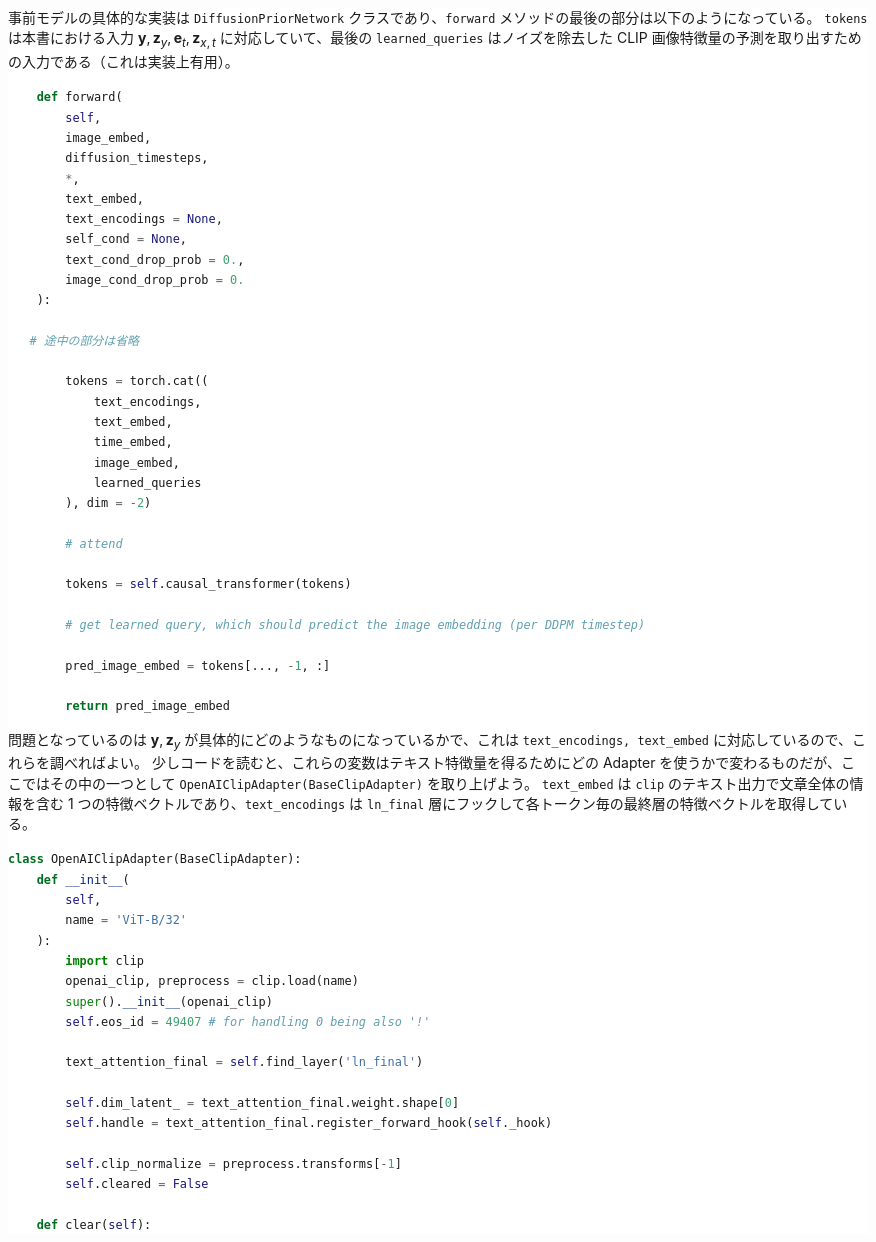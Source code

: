 事前モデルの具体的な実装は `DiffusionPriorNetwork` クラスであり、`forward` メソッドの最後の部分は以下のようになっている。
`tokens` は本書における入力 $`\boldsymbol{y}, \boldsymbol{z}_y, \boldsymbol{e}_t, \boldsymbol{z}_{x,t}`$ に対応していて、最後の `learned_queries` はノイズを除去した CLIP 画像特徴量の予測を取り出すための入力である（これは実装上有用）。

```python
    def forward(
        self,
        image_embed,
        diffusion_timesteps,
        *,
        text_embed,
        text_encodings = None,
        self_cond = None,
        text_cond_drop_prob = 0.,
        image_cond_drop_prob = 0.
    ):

   # 途中の部分は省略

        tokens = torch.cat((
            text_encodings,
            text_embed,
            time_embed,
            image_embed,
            learned_queries
        ), dim = -2)

        # attend

        tokens = self.causal_transformer(tokens)

        # get learned query, which should predict the image embedding (per DDPM timestep)

        pred_image_embed = tokens[..., -1, :]

        return pred_image_embed
```

問題となっているのは $`\boldsymbol{y}, \boldsymbol{z}_y`$ が具体的にどのようなものになっているかで、これは `text_encodings, text_embed` に対応しているので、これらを調べればよい。
少しコードを読むと、これらの変数はテキスト特徴量を得るためにどの Adapter を使うかで変わるものだが、ここではその中の一つとして `OpenAIClipAdapter(BaseClipAdapter)` を取り上げよう。
`text_embed` は `clip` のテキスト出力で文章全体の情報を含む 1 つの特徴ベクトルであり、`text_encodings` は `ln_final` 層にフックして各トークン毎の最終層の特徴ベクトルを取得している。

```python
class OpenAIClipAdapter(BaseClipAdapter):
    def __init__(
        self,
        name = 'ViT-B/32'
    ):
        import clip
        openai_clip, preprocess = clip.load(name)
        super().__init__(openai_clip)
        self.eos_id = 49407 # for handling 0 being also '!'

        text_attention_final = self.find_layer('ln_final')

        self.dim_latent_ = text_attention_final.weight.shape[0]
        self.handle = text_attention_final.register_forward_hook(self._hook)

        self.clip_normalize = preprocess.transforms[-1]
        self.cleared = False

    def clear(self):
```